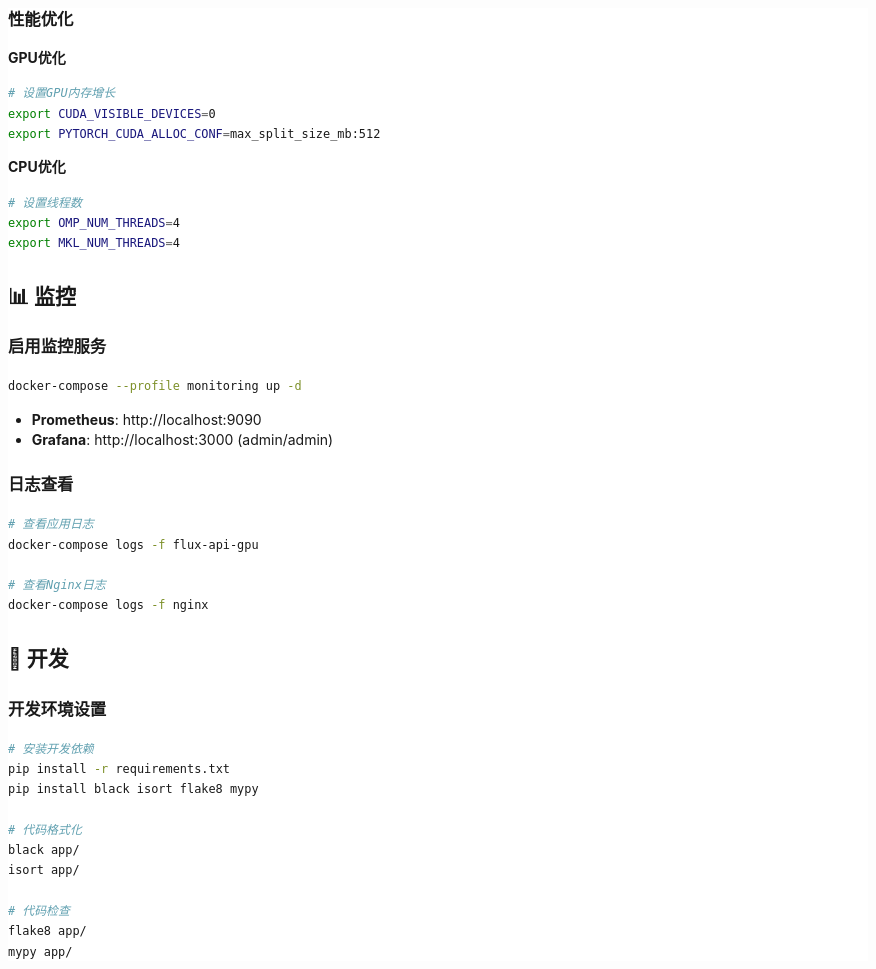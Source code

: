 ### 性能优化

**GPU优化**
```bash
# 设置GPU内存增长
export CUDA_VISIBLE_DEVICES=0
export PYTORCH_CUDA_ALLOC_CONF=max_split_size_mb:512
```

**CPU优化**
```bash
# 设置线程数
export OMP_NUM_THREADS=4
export MKL_NUM_THREADS=4
```

## 📊 监控

### 启用监控服务
```bash
docker-compose --profile monitoring up -d
```

- **Prometheus**: http://localhost:9090
- **Grafana**: http://localhost:3000 (admin/admin)

### 日志查看
```bash
# 查看应用日志
docker-compose logs -f flux-api-gpu

# 查看Nginx日志
docker-compose logs -f nginx
```

## 🔧 开发

### 开发环境设置
```bash
# 安装开发依赖
pip install -r requirements.txt
pip install black isort flake8 mypy

# 代码格式化
black app/
isort app/

# 代码检查
flake8 app/
mypy app/
```
